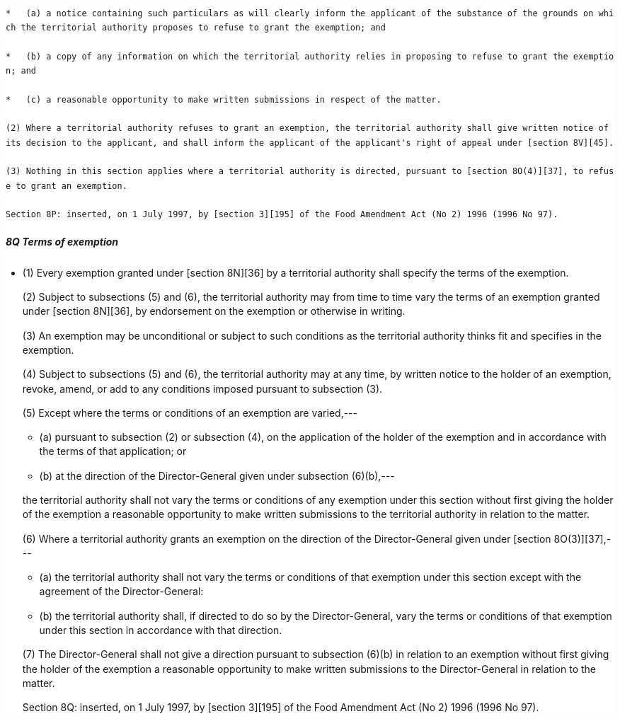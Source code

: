     *   (a) a notice containing such particulars as will clearly inform the applicant of the substance of the grounds on which the territorial authority proposes to refuse to grant the exemption; and
    
    *   (b) a copy of any information on which the territorial authority relies in proposing to refuse to grant the exemption; and
    
    *   (c) a reasonable opportunity to make written submissions in respect of the matter.
    
    (2) Where a territorial authority refuses to grant an exemption, the territorial authority shall give written notice of its decision to the applicant, and shall inform the applicant of the applicant's right of appeal under [section 8V][45].
    
    (3) Nothing in this section applies where a territorial authority is directed, pursuant to [section 8O(4)][37], to refuse to grant an exemption.
    
    Section 8P: inserted, on 1 July 1997, by [section 3][195] of the Food Amendment Act (No 2) 1996 (1996 No 97).

##### 8Q Terms of exemption
    
*   (1) Every exemption granted under [section 8N][36] by a territorial authority shall specify the terms of the exemption.
    
    (2) Subject to subsections (5) and (6), the territorial authority may from time to time vary the terms of an exemption granted under [section 8N][36], by endorsement on the exemption or otherwise in writing.
    
    (3) An exemption may be unconditional or subject to such conditions as the territorial authority thinks fit and specifies in the exemption.
    
    (4) Subject to subsections (5) and (6), the territorial authority may at any time, by written notice to the holder of an exemption, revoke, amend, or add to any conditions imposed pursuant to subsection (3).
    
    (5) Except where the terms or conditions of an exemption are varied,---
        
    *   (a) pursuant to subsection (2) or subsection (4), on the application of the holder of the exemption and in accordance with the terms of that application; or
    
    *   (b) at the direction of the Director-General given under subsection (6)(b),---
    
    the territorial authority shall not vary the terms or conditions of any exemption under this section without first giving the holder of the exemption a reasonable opportunity to make written submissions to the territorial authority in relation to the matter.
    
    (6) Where a territorial authority grants an exemption on the direction of the Director-General given under [section 8O(3)][37],---
        
    *   (a) the territorial authority shall not vary the terms or conditions of that exemption under this section except with the agreement of the Director-General:
    
    *   (b) the territorial authority shall, if directed to do so by the Director-General, vary the terms or conditions of that exemption under this section in accordance with that direction.
    
    (7) The Director-General shall not give a direction pursuant to subsection (6)(b) in relation to an exemption without first giving the holder of the exemption a reasonable opportunity to make written submissions to the Director-General in relation to the matter.
    
    Section 8Q: inserted, on 1 July 1997, by [section 3][195] of the Food Amendment Act (No 2) 1996 (1996 No 97).
